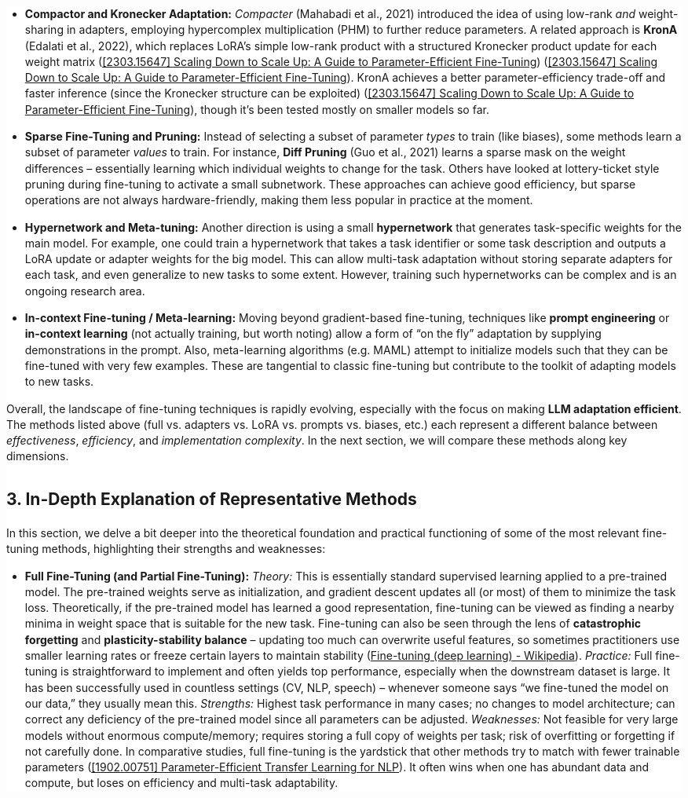 - **Compactor and Kronecker Adaptation:** *Compacter* (Mahabadi et al., 2021) introduced the idea of using low-rank *and* weight-sharing in adapters, employing hypercomplex multiplication (PHM) to further reduce parameters. A related approach is **KronA** (Edalati et al., 2022), which replaces LoRA’s simple low-rank product with a structured Kronecker product update for each weight matrix ([[2303.15647] Scaling Down to Scale Up: A Guide to Parameter-Efficient Fine-Tuning](https://ar5iv.org/pdf/2303.15647.pdf#:~:text=10)) ([[2303.15647] Scaling Down to Scale Up: A Guide to Parameter-Efficient Fine-Tuning](https://ar5iv.org/pdf/2303.15647.pdf#:~:text=x%20%3D%20x%20%40%20W,regular%20linear)). KronA achieves a better parameter-efficiency trade-off and faster inference (since the Kronecker structure can be exploited) ([[2303.15647] Scaling Down to Scale Up: A Guide to Parameter-Efficient Fine-Tuning](https://ar5iv.org/pdf/2303.15647.pdf#:~:text=KronA%20is%20another%20method%20presented,weights%20and%20a%20residual%20connection)), though it’s been tested mostly on smaller models so far.

- **Sparse Fine-Tuning and Pruning:** Instead of selecting a subset of parameter *types* to train (like biases), some methods learn a subset of parameter *values* to train. For instance, **Diff Pruning** (Guo et al., 2021) learns a sparse mask on the weight differences – essentially learning which individual weights to change for the task. Others have looked at lottery-ticket style pruning during fine-tuning to activate a small subnetwork. These approaches can achieve good efficiency, but sparse operations are not always hardware-friendly, making them less popular in practice at the moment.

- **Hypernetwork and Meta-tuning:** Another direction is using a small **hypernetwork** that generates task-specific weights for the main model. For example, one could train a hypernetwork that takes a task identifier or some task description and outputs a LoRA update or adapter weights for the big model. This can allow multi-task adaptation without storing separate adapters for each task, and even generalize to new tasks to some extent. However, training such hypernetworks can be complex and is an ongoing research area.

- **In-context Fine-tuning / Meta-learning:** Moving beyond gradient-based fine-tuning, techniques like **prompt engineering** or **in-context learning** (not actually training, but worth noting) allow a form of “on the fly” adaptation by supplying demonstrations in the prompt. Also, meta-learning algorithms (e.g. MAML) attempt to initialize models such that they can be fine-tuned with very few examples. These are tangential to classic fine-tuning but contribute to the toolkit of adapting models to new tasks.

Overall, the landscape of fine-tuning techniques is rapidly evolving, especially with the focus on making **LLM adaptation efficient**. The methods listed above (full vs. adapters vs. LoRA vs. prompts vs. biases, etc.) each represent a different balance between *effectiveness*, *efficiency*, and *implementation complexity*. In the next section, we will compare these methods along key dimensions.

## 3. In-Depth Explanation of Representative Methods

In this section, we delve a bit deeper into the theoretical foundation and practical functioning of some of the most relevant fine-tuning methods, highlighting their strengths and weaknesses:

- **Full Fine-Tuning (and Partial Fine-Tuning):** *Theory:* This is essentially standard supervised learning applied to a pre-trained model. The pre-trained weights serve as initialization, and gradient descent updates all (or most) of them to minimize the task loss. Theoretically, if the pre-trained model has learned a good representation, fine-tuning can be viewed as finding a nearby minima in weight space that is suitable for the new task. Fine-tuning can also be seen through the lens of **catastrophic forgetting** and **plasticity-stability balance** – updating too much can overwrite useful features, so sometimes practitioners use smaller learning rates or freeze certain layers to maintain stability ([Fine-tuning (deep learning) - Wikipedia](https://en.wikipedia.org/wiki/Fine-tuning_(deep_learning)#:~:text=For%20some%20architectures%2C%20such%20as,4)). *Practice:* Full fine-tuning is straightforward to implement and often yields top performance, especially when the downstream dataset is large. It has been successfully used in countless settings (CV, NLP, speech) – whenever someone says “we fine-tuned the model on our data,” they usually mean this. *Strengths:* Highest task performance in many cases; no changes to model architecture; can correct any deficiency of the pre-trained model since all parameters can be adjusted. *Weaknesses:* Not feasible for very large models without enormous compute/memory; requires storing a full copy of weights per task; risk of overfitting or forgetting if not carefully done. In comparative studies, full fine-tuning is the yardstick that other methods try to match with fewer trainable parameters ([[1902.00751] Parameter-Efficient Transfer Learning for NLP](https://arxiv.org/abs/1902.00751#:~:text=and%20new%20tasks%20can%20be,of%20the%20parameters%20per%20task)). It often wins when one has abundant data and compute, but loses on efficiency and multi-task adaptability.
